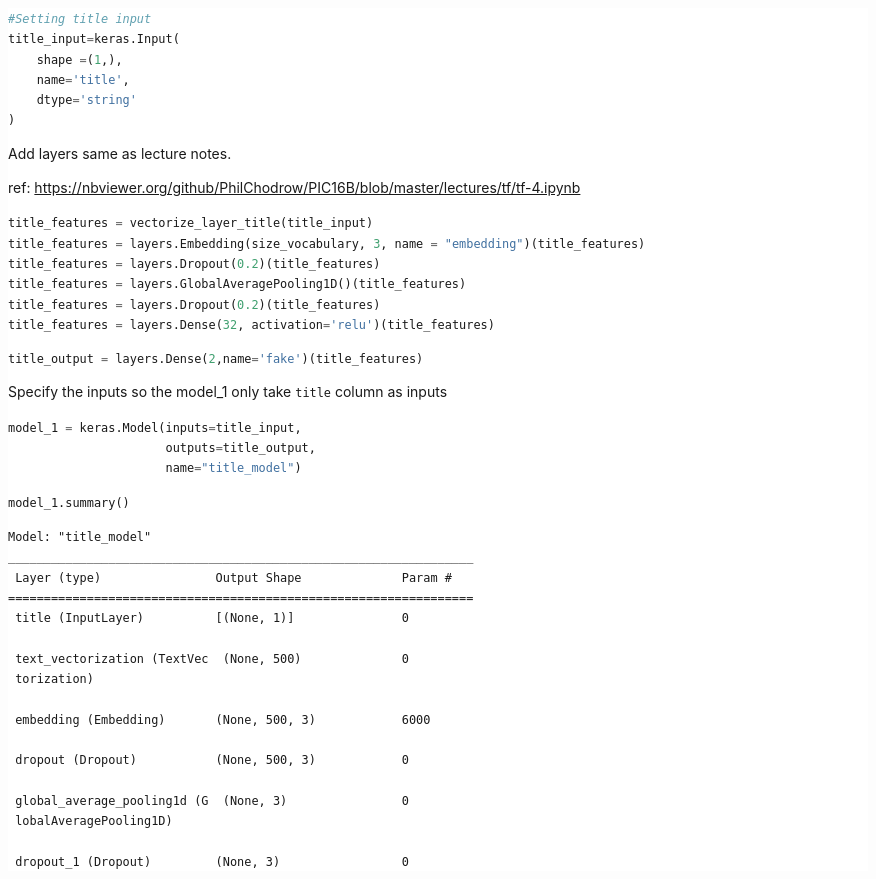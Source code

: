 
```python
#Setting title input
title_input=keras.Input(
    shape =(1,),
    name='title',
    dtype='string'
)
```

Add layers same as lecture notes.

ref: https://nbviewer.org/github/PhilChodrow/PIC16B/blob/master/lectures/tf/tf-4.ipynb


```python
title_features = vectorize_layer_title(title_input)
title_features = layers.Embedding(size_vocabulary, 3, name = "embedding")(title_features)
title_features = layers.Dropout(0.2)(title_features)
title_features = layers.GlobalAveragePooling1D()(title_features)
title_features = layers.Dropout(0.2)(title_features)
title_features = layers.Dense(32, activation='relu')(title_features)
```


```python
title_output = layers.Dense(2,name='fake')(title_features)
```

Specify the inputs so the model_1 only take `title` column as inputs


```python
model_1 = keras.Model(inputs=title_input,
                      outputs=title_output,
                      name="title_model")
```


```python
model_1.summary()
```

    Model: "title_model"
    _________________________________________________________________
     Layer (type)                Output Shape              Param #   
    =================================================================
     title (InputLayer)          [(None, 1)]               0         
                                                                     
     text_vectorization (TextVec  (None, 500)              0         
     torization)                                                     
                                                                     
     embedding (Embedding)       (None, 500, 3)            6000      
                                                                     
     dropout (Dropout)           (None, 500, 3)            0         
                                                                     
     global_average_pooling1d (G  (None, 3)                0         
     lobalAveragePooling1D)                                          
                                                                     
     dropout_1 (Dropout)         (None, 3)                 0         
                                                                     